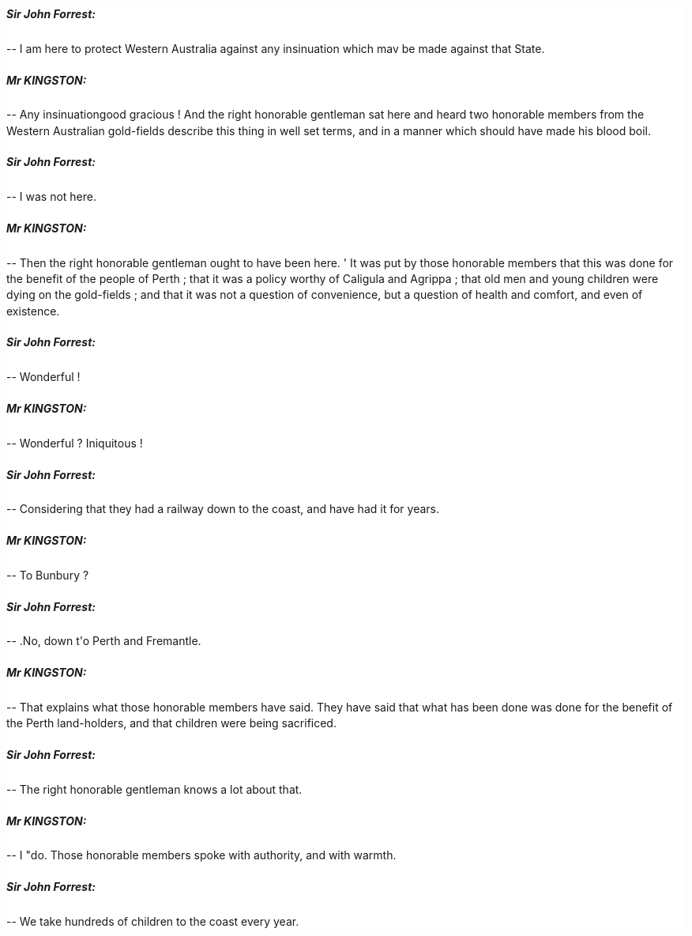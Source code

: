 ##### Sir John Forrest:

--  I am here to protect Western Australia against any insinuation which mav be made against that State. 

##### Mr KINGSTON:

-- Any insinuationgood gracious ! And the right honorable gentleman sat here and heard two honorable members from the Western Australian gold-fields describe this thing in well set terms, and in a manner which should have made his blood boil. 

##### Sir John Forrest:

--  I was not here. 

##### Mr KINGSTON:

-- Then the right honorable gentleman ought to have been here. ' It was put by those honorable members that this was done for the benefit of the people of Perth ; that it was a policy worthy of Caligula and Agrippa ; that old men and young children were dying on the gold-fields ; and that it was not a question of convenience, but a question of health and comfort, and even of existence. 

##### Sir John Forrest:

--  Wonderful ! 

##### Mr KINGSTON:

-- Wonderful ? Iniquitous ! 

##### Sir John Forrest:

--  Considering that they had a railway down to the coast, and have had it for years. 

##### Mr KINGSTON:

-- To Bunbury ? 

##### Sir John Forrest:

--  .No, down t'o Perth and Fremantle. 

##### Mr KINGSTON:

-- That explains what those honorable members have said. They have said that what has been done was done for the benefit of the Perth land-holders, and that children were being sacrificed. 

##### Sir John Forrest:

--  The right honorable gentleman knows a lot about that. 

##### Mr KINGSTON:

-- I "do. Those honorable members spoke with authority, and with warmth. 

##### Sir John Forrest:

--  We take hundreds of children to the coast every year. 

